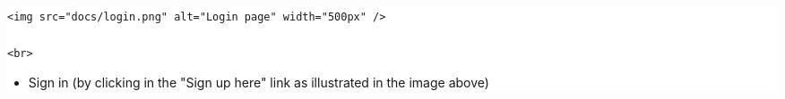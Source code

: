     <img src="docs/login.png" alt="Login page" width="500px" />

    <br>

- Sign in (by clicking in the "Sign up here" link as illustrated in the image above)
